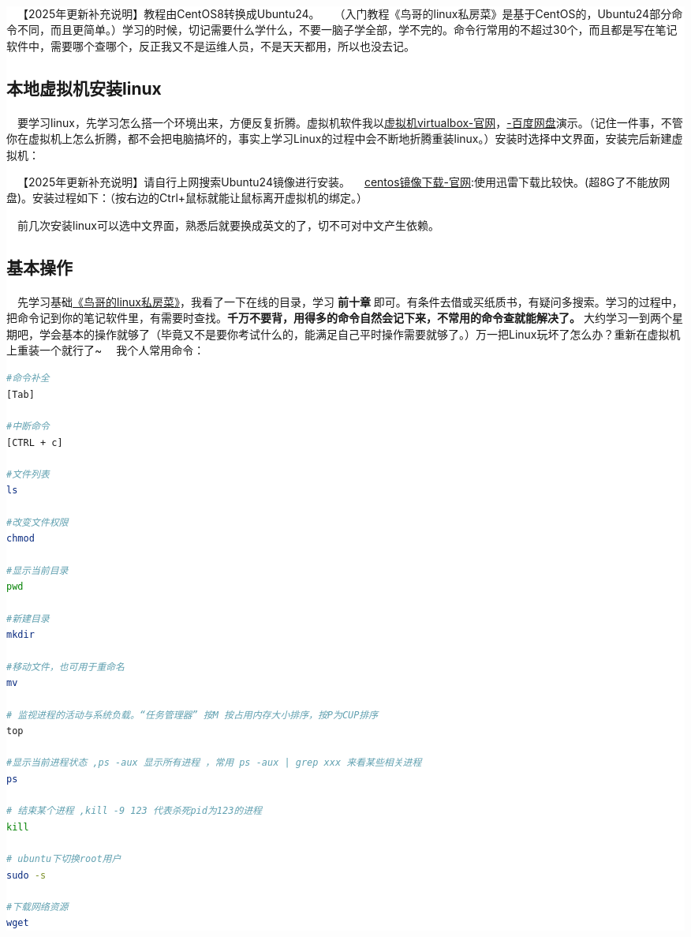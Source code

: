 
&emsp;【2025年更新补充说明】教程由CentOS8转换成Ubuntu24。
&emsp;（入门教程《鸟哥的linux私房菜》是基于CentOS的，Ubuntu24部分命令不同，而且更简单。）学习的时候，切记需要什么学什么，不要一脑子学全部，学不完的。命令行常用的不超过30个，而且都是写在笔记软件中，需要哪个查哪个，反正我又不是运维人员，不是天天都用，所以也没去记。

## 本地虚拟机安装linux
&emsp;要学习linux，先学习怎么搭一个环境出来，方便反复折腾。虚拟机软件我以[虚拟机virtualbox-官网](https://www.virtualbox.org/)，[-百度网盘](https://pan.baidu.com/s/1vCcrdepimiI9Pu3A7Zo3rw)演示。（记住一件事，不管你在虚拟机上怎么折腾，都不会把电脑搞坏的，事实上学习Linux的过程中会不断地折腾重装linux。）安装时选择中文界面，安装完后新建虚拟机：


<iframe src="//player.bilibili.com/player.html?bvid=BV1Xi4y1A7CY&page=1" scrolling="no" border="0" frameborder="no" framespacing="0" allowfullscreen="true" class="bilibili-video"> </iframe>

&emsp;【2025年更新补充说明】请自行上网搜索Ubuntu24镜像进行安装。
&emsp;[centos镜像下载-官网](https://www.centos.org/download/):使用迅雷下载比较快。(超8G了不能放网盘)。安装过程如下：（按右边的Ctrl+鼠标就能让鼠标离开虚拟机的绑定。）

<iframe src="//player.bilibili.com/player.html?bvid=BV1q5411c7Pt&page=1" scrolling="no" border="0" frameborder="no" framespacing="0" allowfullscreen="true" class="bilibili-video"> </iframe>

&emsp;前几次安装linux可以选中文界面，熟悉后就要换成英文的了，切不可对中文产生依赖。

## 基本操作

&emsp;先学习基础[《鸟哥的linux私房菜》](http://linux.vbird.org/linux_basic/)，我看了一下在线的目录，学习 __前十章__ 即可。有条件去借或买纸质书，有疑问多搜索。学习的过程中，把命令记到你的笔记软件里，有需要时查找。__千万不要背，用得多的命令自然会记下来，不常用的命令查就能解决了。__ 大约学习一到两个星期吧，学会基本的操作就够了（毕竟又不是要你考试什么的，能满足自己平时操作需要就够了。）万一把Linux玩坏了怎么办？重新在虚拟机上重装一个就行了~
&emsp;我个人常用命令：
```bash
#命令补全
[Tab]

#中断命令
[CTRL + c]

#文件列表
ls 

#改变文件权限
chmod 

#显示当前目录
pwd 

#新建目录
mkdir 

#移动文件，也可用于重命名
mv 

# 监视进程的活动与系统负载。“任务管理器” 按M 按占用内存大小排序，按P为CUP排序
top

#显示当前进程状态 ,ps -aux 显示所有进程 ，常用 ps -aux | grep xxx 来看某些相关进程
ps

# 结束某个进程 ,kill -9 123 代表杀死pid为123的进程
kill 

# ubuntu下切换root用户
sudo -s

#下载网络资源
wget 

```